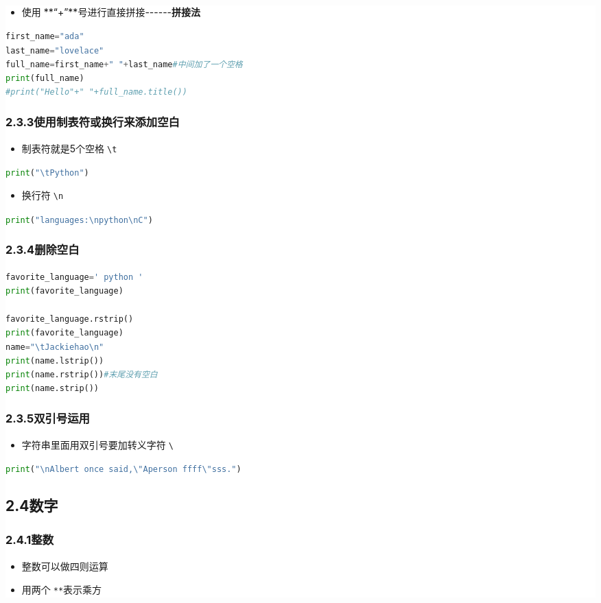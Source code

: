 - 使用 **“+”**号进行直接拼接------**拼接法**

```python
first_name="ada"
last_name="lovelace"
full_name=first_name+" "+last_name#中间加了一个空格
print(full_name)
#print("Hello"+" "+full_name.title())
```



### 2.3.3使用制表符或换行来添加空白

- 制表符就是5个空格 `\t`

```python
print("\tPython")
```

- 换行符 `\n`

```python
print("languages:\npython\nC")
```

### 2.3.4删除空白

```python
favorite_language=' python '
print(favorite_language)

favorite_language.rstrip()
print(favorite_language)
name="\tJackiehao\n"
print(name.lstrip())
print(name.rstrip())#末尾没有空白
print(name.strip())

```

### 2.3.5双引号运用

- 字符串里面用双引号要加转义字符 `\`

```python
print("\nAlbert once said,\"Aperson ffff\"sss.")
```

## 2.4数字

### 2.4.1整数

- 整数可以做四则运算

- 用两个 `**`表示乘方
